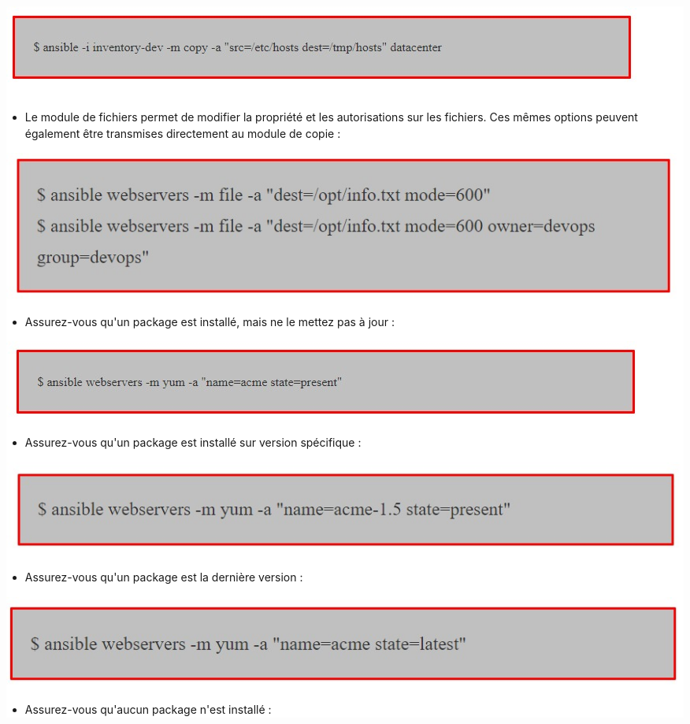 ![Alt Text](images/image21a.jpeg)

+ Le module de fichiers permet de modifier la propriété et les autorisations sur les fichiers. Ces mêmes options peuvent également être transmises directement au module de copie : 

![Alt Text](images/image22a.jpeg)

+ Assurez-vous qu'un package est installé, mais ne le mettez pas à jour :

![Alt Text](images/image23a.jpeg)

+ Assurez-vous qu'un package est installé sur version spécifique :

![Alt Text](images/image24a.jpeg)

+ Assurez-vous qu'un package est la dernière version :

![Alt Text](images/image25a.jpeg)

+ Assurez-vous qu'aucun package n'est installé : 
